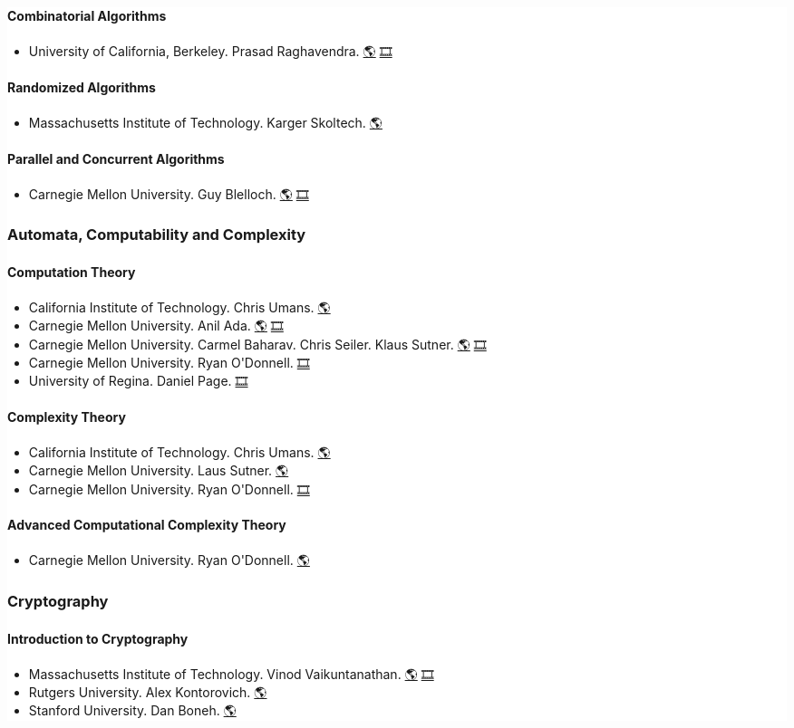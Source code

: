 #### Combinatorial Algorithms
- University of California, Berkeley. Prasad Raghavendra.
[:earth_americas:](https://people.eecs.berkeley.edu/~prasad/spring2021.html)
[:film_strip:](https://www.youtube.com/playlist?list=PLfkeJ2f4i0AfWApBP8X8YvQfN4WbRQTC3)

#### Randomized Algorithms
- Massachusetts Institute of Technology. Karger Skoltech.
[:earth_americas:](http://courses.csail.mit.edu/6.856/current/)

#### Parallel and Concurrent Algorithms
- Carnegie Mellon University. Guy Blelloch.
[:earth_americas:](http://www.cs.cmu.edu/~guyb/paralg/)
[:film_strip:](https://www.diderot.one/courses/56)

### Automata, Computability and Complexity

#### Computation Theory
- California Institute of Technology. Chris Umans.
[:earth_americas:](http://users.cms.caltech.edu/~umans/cs21/)
- Carnegie Mellon University. Anil Ada.
[:earth_americas:](https://www.cs251.com/)
[:film_strip:](https://www.youtube.com/playlist?list=PLKzLTB8HeSUIuln-o1mbXfTr8HmIhiGEg)
- Carnegie Mellon University. Carmel Baharav. Chris Seiler. Klaus Sutner.
[:earth_americas:](https://www.diderot.one/courses/102)
[:film_strip:](https://www.diderot.one/courses/102/books/421/chapter/6009)
- Carnegie Mellon University. Ryan O'Donnell.
[:film_strip:](https://www.youtube.com/playlist?list=PLm3J0oaFux3aafQm568blS9blxtA_EWQv)
- University of Regina. Daniel Page.
[:film_strip:](https://www.youtube.com/playlist?list=PLOR30RPQx4ZpSbqGeg25iW-iqipvU8ZvY)

#### Complexity Theory
- California Institute of Technology. Chris Umans.
[:earth_americas:](http://users.cms.caltech.edu/~umans/cs151/)
- Carnegie Mellon University. Laus Sutner.
[:earth_americas:](https://www.cs.cmu.edu/~15455/index.html)
- Carnegie Mellon University. Ryan O'Donnell.
[:film_strip:](https://www.youtube.com/playlist?list=PLm3J0oaFux3YL5vLXpzOyJiLtqLp6dCW2)

#### Advanced Computational Complexity Theory
- Carnegie Mellon University. Ryan O'Donnell.
[:earth_americas:](https://www.cs.cmu.edu/~odonnell/complexity17/)


### Cryptography

#### Introduction to Cryptography
- Massachusetts Institute of Technology. Vinod Vaikuntanathan.
[:earth_americas:](https://mit6875.github.io/)
[:film_strip:](https://vimeo.com/user150298776)
- Rutgers University. Alex Kontorovich.
[:earth_americas:](https://sites.math.rutgers.edu/~alexk/2015S348/index.html)
- Stanford University. Dan Boneh.
[:earth_americas:](https://crypto.stanford.edu/~dabo/cs255/)
